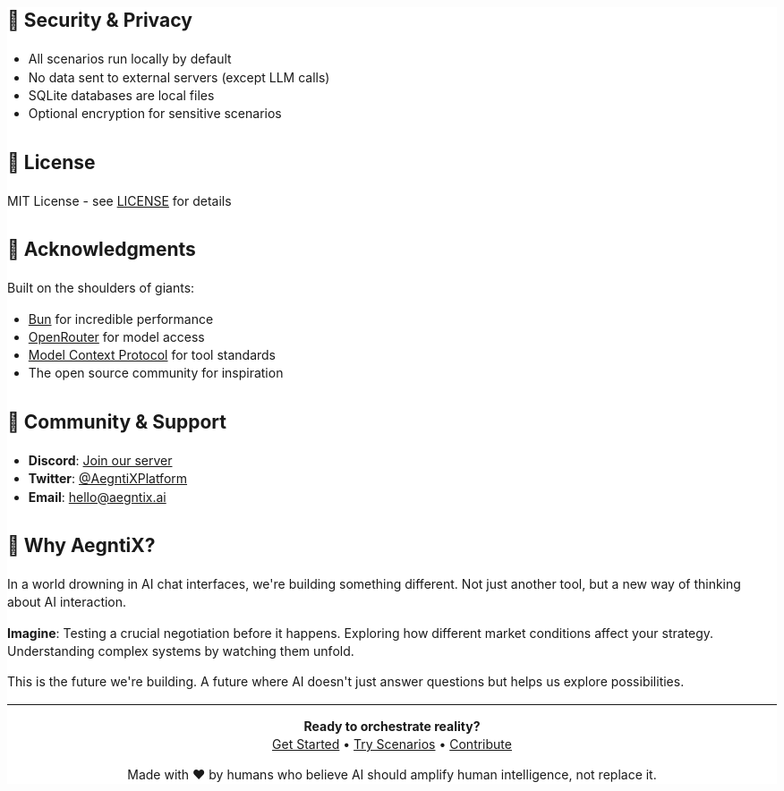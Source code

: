 ## 🔐 Security & Privacy

- All scenarios run locally by default
- No data sent to external servers (except LLM calls)
- SQLite databases are local files
- Optional encryption for sensitive scenarios

## 📝 License

MIT License - see [LICENSE](LICENSE) for details

## 🙏 Acknowledgments

Built on the shoulders of giants:
- [Bun](https://bun.sh) for incredible performance
- [OpenRouter](https://openrouter.ai) for model access
- [Model Context Protocol](https://modelcontextprotocol.io) for tool standards
- The open source community for inspiration

## 💬 Community & Support

- **Discord**: [Join our server](https://discord.gg/aegntix)
- **Twitter**: [@AegntiXPlatform](https://twitter.com/aegntix)
- **Email**: hello@aegntix.ai

## 🌟 Why AegntiX?

In a world drowning in AI chat interfaces, we're building something different. Not just another tool, but a new way of thinking about AI interaction.

**Imagine**: Testing a crucial negotiation before it happens. Exploring how different market conditions affect your strategy. Understanding complex systems by watching them unfold.

This is the future we're building. A future where AI doesn't just answer questions but helps us explore possibilities.

---

<p align="center">
  <b>Ready to orchestrate reality?</b><br>
  <a href="#-quick-start">Get Started</a> •
  <a href="#-example-scenarios">Try Scenarios</a> •
  <a href="#-contributing">Contribute</a>
</p>

<p align="center">
  Made with ❤️ by humans who believe AI should amplify human intelligence, not replace it.
</p>

